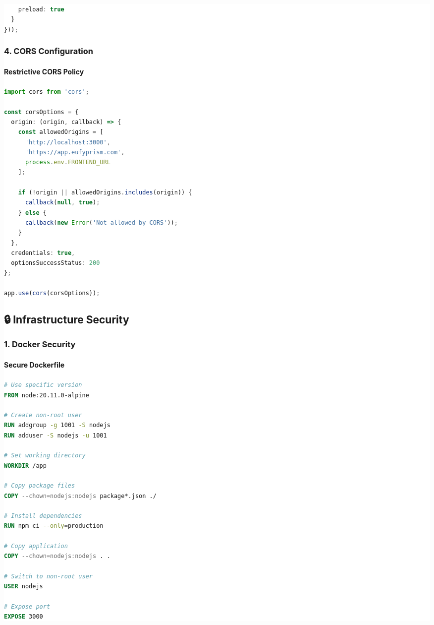 ```typescript
    preload: true
  }
}));
```

### 4. CORS Configuration

#### Restrictive CORS Policy
```typescript
import cors from 'cors';

const corsOptions = {
  origin: (origin, callback) => {
    const allowedOrigins = [
      'http://localhost:3000',
      'https://app.eufyprism.com',
      process.env.FRONTEND_URL
    ];
    
    if (!origin || allowedOrigins.includes(origin)) {
      callback(null, true);
    } else {
      callback(new Error('Not allowed by CORS'));
    }
  },
  credentials: true,
  optionsSuccessStatus: 200
};

app.use(cors(corsOptions));
```

## 🔒 Infrastructure Security

### 1. Docker Security

#### Secure Dockerfile
```dockerfile
# Use specific version
FROM node:20.11.0-alpine

# Create non-root user
RUN addgroup -g 1001 -S nodejs
RUN adduser -S nodejs -u 1001

# Set working directory
WORKDIR /app

# Copy package files
COPY --chown=nodejs:nodejs package*.json ./

# Install dependencies
RUN npm ci --only=production

# Copy application
COPY --chown=nodejs:nodejs . .

# Switch to non-root user
USER nodejs

# Expose port
EXPOSE 3000
```